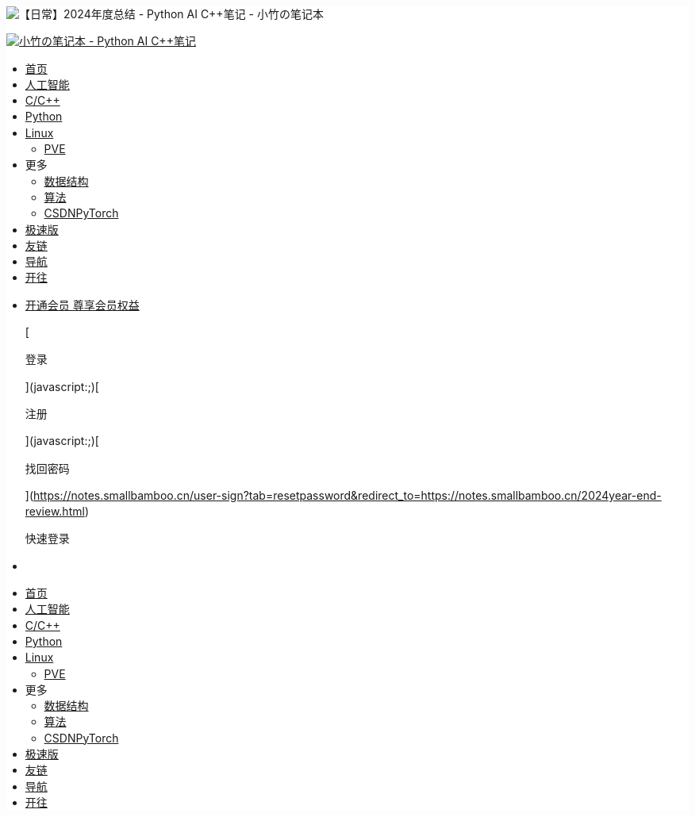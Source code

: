 ![【日常】2024年度总结 - Python AI C++笔记 - 小竹の笔记本](https://notes.smallbamboo.cn/wp-content/uploads/2024/12/1735645804-2024年度总结-1.png)

[![小竹の笔记本 - Python AI C++笔记](https://notes.smallbamboo.cn/wp-content/uploads/2024/04/1714049518-pc-logo.png)](https://notes.smallbamboo.cn)

[](javascript:;)

-   [首页](https://notes.smallbamboo.cn/)
-   [人工智能](https://notes.smallbamboo.cn/ai)
-   [C/C++](https://notes.smallbamboo.cn/c-cpp)
-   [Python](https://notes.smallbamboo.cn/python)
-   [Linux](https://notes.smallbamboo.cn/linux)
    -   [PVE](https://notes.smallbamboo.cn/linux/pve)
-   更多
    -   [数据结构](https://notes.smallbamboo.cn/datastructure)
    -   [算法](https://notes.smallbamboo.cn/algorithm)
    -   [CSDNPyTorch](https://blog.csdn.net/qq_35516428)
-   [极速版](https://fast.smallbamboo.cn/)
-   [友链](https://notes.smallbamboo.cn/links)
-   [导航](https://notes.smallbamboo.cn/renai-ai-research-navigation)
-   [开往](https://www.travellings.cn/go.html)

[](javascript:;)

[](javascript:;)

-   [](javascript:;)
    
    [开通会员 尊享会员权益](javascript:;)
    
    [
    
    登录
    
    ](javascript:;)[
    
    注册
    
    ](javascript:;)[
    
    找回密码
    
    ](https://notes.smallbamboo.cn/user-sign?tab=resetpassword&redirect_to=https://notes.smallbamboo.cn/2024year-end-review.html)
    
    快速登录
    
    [](https://notes.smallbamboo.cn/oauth/weixingzh?rurl=https%3A%2F%2Fnotes.smallbamboo.cn%2F2024year-end-review.html "微信登录")[](https://notes.smallbamboo.cn/oauth/github?rurl=https%3A%2F%2Fnotes.smallbamboo.cn%2F2024year-end-review.html "GitHub登录")
    
-   [](javascript:;)

[](javascript:;)

-   [首页](https://notes.smallbamboo.cn/)
-   [人工智能](https://notes.smallbamboo.cn/ai)
-   [C/C++](https://notes.smallbamboo.cn/c-cpp)
-   [Python](https://notes.smallbamboo.cn/python)
-   [Linux](https://notes.smallbamboo.cn/linux)
    -   [PVE](https://notes.smallbamboo.cn/linux/pve)
-   更多
    -   [数据结构](https://notes.smallbamboo.cn/datastructure)
    -   [算法](https://notes.smallbamboo.cn/algorithm)
    -   [CSDNPyTorch](https://blog.csdn.net/qq_35516428)
-   [极速版](https://fast.smallbamboo.cn/)
-   [友链](https://notes.smallbamboo.cn/links)
-   [导航](https://notes.smallbamboo.cn/renai-ai-research-navigation)
-   [开往](https://www.travellings.cn/go.html)

